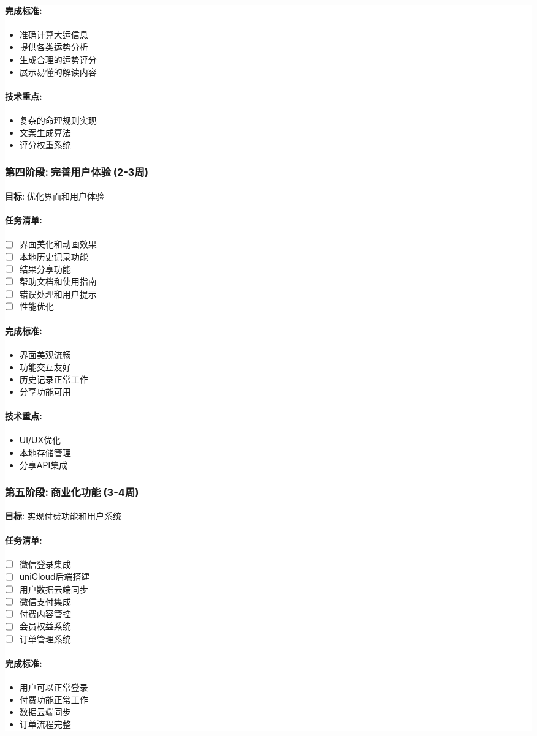 #### 完成标准:
- 准确计算大运信息
- 提供各类运势分析
- 生成合理的运势评分
- 展示易懂的解读内容

#### 技术重点:
- 复杂的命理规则实现
- 文案生成算法
- 评分权重系统

### 第四阶段: 完善用户体验 (2-3周)
**目标**: 优化界面和用户体验

#### 任务清单:
- [ ] 界面美化和动画效果
- [ ] 本地历史记录功能
- [ ] 结果分享功能
- [ ] 帮助文档和使用指南
- [ ] 错误处理和用户提示
- [ ] 性能优化

#### 完成标准:
- 界面美观流畅
- 功能交互友好
- 历史记录正常工作
- 分享功能可用

#### 技术重点:
- UI/UX优化
- 本地存储管理
- 分享API集成

### 第五阶段: 商业化功能 (3-4周)
**目标**: 实现付费功能和用户系统

#### 任务清单:
- [ ] 微信登录集成
- [ ] uniCloud后端搭建
- [ ] 用户数据云端同步
- [ ] 微信支付集成
- [ ] 付费内容管控
- [ ] 会员权益系统
- [ ] 订单管理系统

#### 完成标准:
- 用户可以正常登录
- 付费功能正常工作
- 数据云端同步
- 订单流程完整

